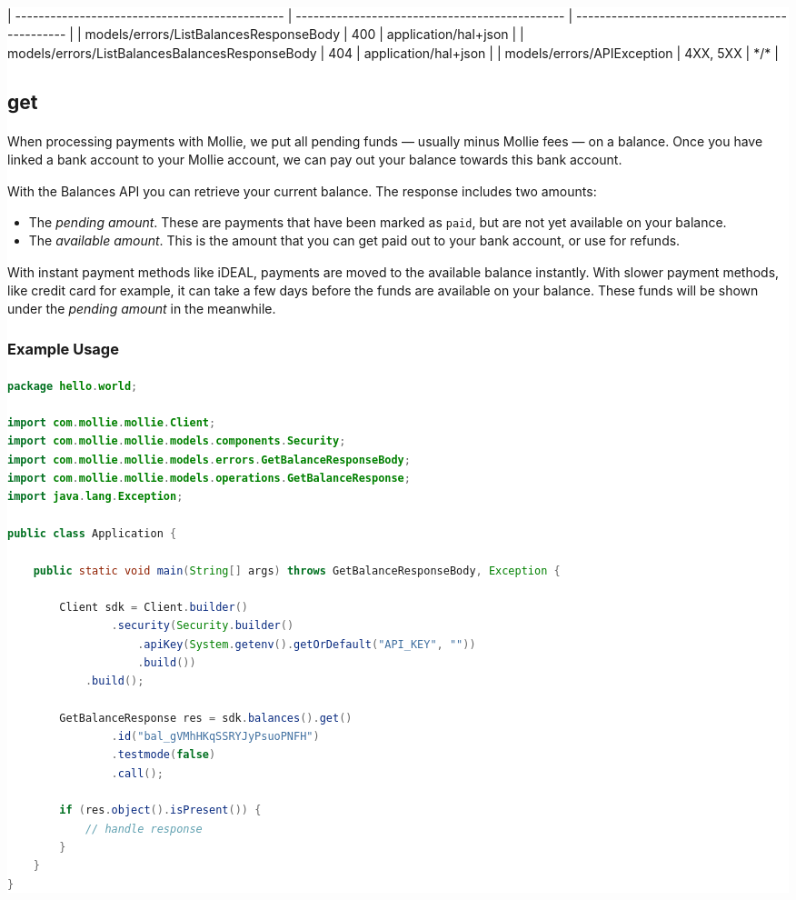 | ---------------------------------------------- | ---------------------------------------------- | ---------------------------------------------- |
| models/errors/ListBalancesResponseBody         | 400                                            | application/hal+json                           |
| models/errors/ListBalancesBalancesResponseBody | 404                                            | application/hal+json                           |
| models/errors/APIException                     | 4XX, 5XX                                       | \*/\*                                          |

## get

When processing payments with Mollie, we put all pending funds — usually
minus Mollie fees — on a balance. Once you have linked a bank account to your Mollie account, we can pay out your
balance towards this bank account.

With the Balances API you can retrieve your current balance. The response
includes two amounts:

* The *pending amount*. These are payments that have been marked as `paid`,
but are not yet available on your balance.
* The *available amount*. This is the amount that you can get paid out to
your bank account, or use for refunds.

With instant payment methods like iDEAL, payments are moved to the available
balance instantly. With slower payment methods, like credit card for example, it can take a few days before the
funds are available on your balance. These funds will be shown under the *pending amount* in the meanwhile.

### Example Usage


```java
package hello.world;

import com.mollie.mollie.Client;
import com.mollie.mollie.models.components.Security;
import com.mollie.mollie.models.errors.GetBalanceResponseBody;
import com.mollie.mollie.models.operations.GetBalanceResponse;
import java.lang.Exception;

public class Application {

    public static void main(String[] args) throws GetBalanceResponseBody, Exception {

        Client sdk = Client.builder()
                .security(Security.builder()
                    .apiKey(System.getenv().getOrDefault("API_KEY", ""))
                    .build())
            .build();

        GetBalanceResponse res = sdk.balances().get()
                .id("bal_gVMhHKqSSRYJyPsuoPNFH")
                .testmode(false)
                .call();

        if (res.object().isPresent()) {
            // handle response
        }
    }
}
```
